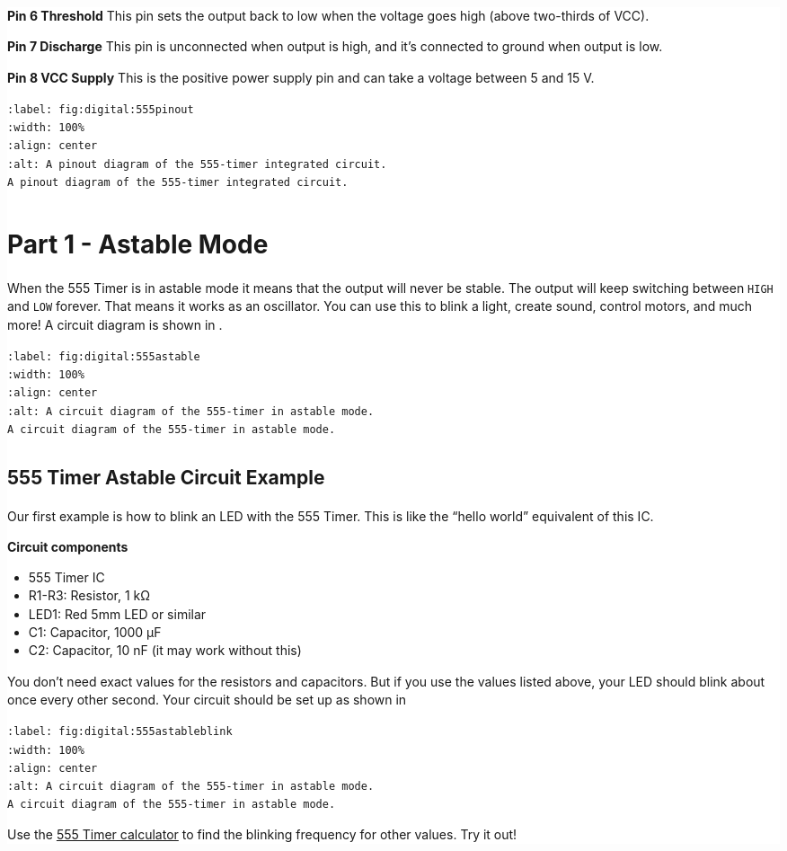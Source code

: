 **Pin 6 Threshold**
This pin sets the output back to low when the voltage goes high (above two-thirds of VCC).

**Pin 7 Discharge**
This pin is unconnected when output is high, and it’s connected to ground when output is low.

**Pin 8 VCC Supply**
This is the positive power supply pin and can take a voltage between 5 and 15 V.
```{figure} ../figures/ch9_digital/555timerpinout.svg
:label: fig:digital:555pinout
:width: 100%
:align: center
:alt: A pinout diagram of the 555-timer integrated circuit.
A pinout diagram of the 555-timer integrated circuit.
```

# Part 1 - Astable Mode

When the 555 Timer is in astable mode it means that the output will never be stable. The output will keep switching between `HIGH` and `LOW` forever. That means it works as an oscillator. You can use this to blink a light, create sound, control motors, and much more! A circuit diagram is shown in [](#fig:digital:555astable).
```{figure} ../figures/ch9_digital/555TimerAstableMode.svg
:label: fig:digital:555astable
:width: 100%
:align: center
:alt: A circuit diagram of the 555-timer in astable mode.
A circuit diagram of the 555-timer in astable mode.
```

## 555 Timer Astable Circuit Example
Our first example is how to blink an LED with the 555 Timer. This is like the “hello world” equivalent of this IC.

**Circuit components**
* 555 Timer IC
* R1-R3: Resistor, 1 kΩ
* LED1: Red 5mm LED or similar
* C1: Capacitor, 1000 µF
* C2: Capacitor, 10 nF (it may work without this)

You don’t need exact values for the resistors and capacitors. But if you use the values listed above, your LED should blink about once every other second. Your circuit should be set up as shown in [](#fig:digital:555astableblink)
```{figure} ../figures/ch9_digital/555TimerAstableBlinkingLED.svg
:label: fig:digital:555astableblink
:width: 100%
:align: center
:alt: A circuit diagram of the 555-timer in astable mode.
A circuit diagram of the 555-timer in astable mode.
```
Use the [555 Timer calculator](https://www.build-electronic-circuits.com/circuit-calculator-conversion/555-timer-calculator/) to find the blinking frequency for other values. Try it out!
